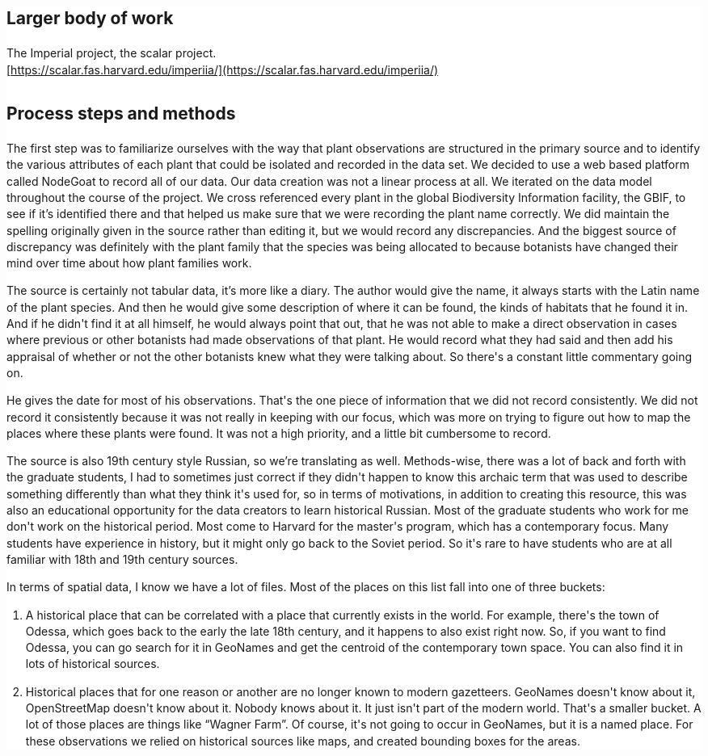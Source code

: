 ## Larger body of work

The Imperial project, the scalar project.   
[https://scalar.fas.harvard.edu/imperiia/](https://scalar.fas.harvard.edu/imperiia/)

## Process steps and methods

The first step was to familiarize ourselves with the way that plant observations are structured in the primary source and to identify the various attributes of each plant that could be isolated and recorded in the data set. We decided to use a web based platform called NodeGoat to record all of our data. Our data creation was not a linear process at all. We iterated on the data model throughout the course of the project. We cross referenced every plant in the global Biodiversity Information facility, the GBIF, to see if it’s identified there and that helped us make sure that we were recording the plant name correctly. We did maintain the spelling originally given in the source rather than editing it, but we would record any discrepancies. And the biggest source of discrepancy was definitely with the plant family that the species was being allocated to because botanists have changed their mind over time about how plant families work. 

The source is certainly not tabular data, it’s more like a diary. The author would give the name, it always starts with the Latin name of the plant species. And then he would give some description of where it can be found, the kinds of habitats that he found it in. And if he didn't find it at all himself, he would always point that out, that he was not able to make a direct observation in cases where previous or other botanists had made observations of that plant. He would record what they had said and then add his appraisal of whether or not the other botanists knew what they were talking about. So there's a constant little commentary going on. 

He gives the date for most of his observations. That's the one piece of information that we did not record consistently. We did not record it consistently because it was not really in keeping with our focus, which was more on trying to figure out how to map the places where these plants were found. It was not a high priority, and a little bit cumbersome to record. 

The source is also 19th century style Russian, so we’re translating as well. Methods-wise, there was a lot of back and forth with the graduate students, I had to sometimes just correct if they didn't happen to know this archaic term that was used to describe something differently than what they think it's used for, so in terms of motivations, in addition to creating this resource, this was also an educational opportunity for the data creators to learn historical Russian. Most of the graduate students who work for me don't work on the historical period. Most come to Harvard for the master's program, which has a contemporary focus. Many students have experience in history, but it might only go back to the Soviet period. So it's rare to have students who are at all familiar with 18th and 19th century sources. 

In terms of spatial data, I know we have a lot of files. Most of the places on this list fall into one of three buckets:

1. A historical place that can be correlated with a place that currently exists in the world. For example, there's the town of Odessa, which goes back to the early the late 18th century, and it happens to also exist right now. So, if you want to find Odessa, you can go search for it in GeoNames and get the centroid of the contemporary town space. You can also find it in lots of historical sources.

2. Historical places that for one reason or another are no longer known to modern gazetteers. GeoNames doesn't know about it, OpenStreetMap doesn't know about it. Nobody knows about it. It just isn't part of the modern world. That's a smaller bucket. A lot of those places are things like “Wagner Farm”. Of course, it's not going to occur in GeoNames, but it is a named place. For these observations we relied on historical sources like maps, and created bounding boxes for the areas.
